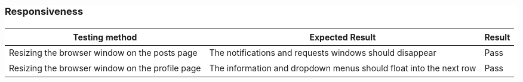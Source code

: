 ### Responsiveness

| Testing method | Expected Result | Result |
|-----|----------|-------|
| Resizing the browser window on the posts page | The notifications and requests windows should disappear | Pass |
| Resizing the browser window on the profile page | The information and dropdown menus should float into the next row | Pass |